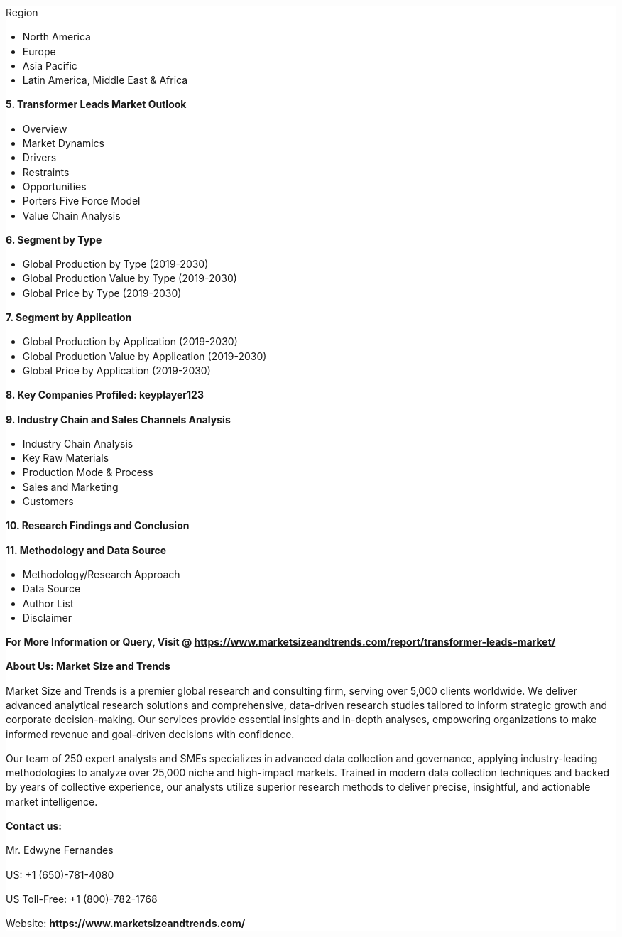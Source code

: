 Region</strong></p><ul><li>North America</li><li>Europe</li><li>Asia Pacific</li><li>Latin America, Middle East &amp; Africa</li></ul><p><strong>5. Transformer Leads Market Outlook</strong></p><ul><li>Overview</li><li>Market Dynamics</li><li>Drivers</li><li>Restraints</li><li>Opportunities</li><li>Porters Five Force Model</li><li>Value Chain Analysis&nbsp;</li></ul><p><strong>6. Segment by Type</strong></p><ul><li>Global Production by Type (2019-2030)</li><li>Global Production Value by Type (2019-2030)</li><li>Global Price by Type (2019-2030)</li></ul><p><strong>7. Segment by Application</strong></p><ul><li>Global Production by Application (2019-2030)</li><li>Global Production Value by Application (2019-2030)</li><li>Global Price by Application (2019-2030)</li></ul><p><strong>8. Key Companies Profiled: keyplayer123</strong></p><p><strong>9. Industry Chain and Sales Channels Analysis</strong></p><ul><li>Industry Chain Analysis</li><li>Key Raw Materials</li><li>Production Mode &amp; Process</li><li>Sales and Marketing</li><li>Customers</li></ul><p><strong>10. Research Findings and Conclusion</strong></p><p><strong>11. Methodology and Data Source</strong></p><ul><li>Methodology/Research Approach</li><li>Data Source</li><li>Author List</li><li>Disclaimer</li></ul></p><p><strong>For More Information or Query, Visit @ <a href="https://www.marketsizeandtrends.com/report/transformer-leads-market/">https://www.marketsizeandtrends.com/report/transformer-leads-market/</a></strong></p><p><strong>About Us: Market Size and Trends</strong></p><p>Market Size and Trends is a premier global research and consulting firm, serving over 5,000 clients worldwide. We deliver advanced analytical research solutions and comprehensive, data-driven research studies tailored to inform strategic growth and corporate decision-making. Our services provide essential insights and in-depth analyses, empowering organizations to make informed revenue and goal-driven decisions with confidence.</p><p>Our team of 250 expert analysts and SMEs specializes in advanced data collection and governance, applying industry-leading methodologies to analyze over 25,000 niche and high-impact markets. Trained in modern data collection techniques and backed by years of collective experience, our analysts utilize superior research methods to deliver precise, insightful, and actionable market intelligence.</p><p><strong>Contact us:</strong></p><p>Mr. Edwyne Fernandes</p><p>US: +1 (650)-781-4080</p><p>US Toll-Free: +1 (800)-782-1768</p><p>Website: <strong><a href="https://www.marketsizeandtrends.com/">https://www.marketsizeandtrends.com/</a></strong></p>

